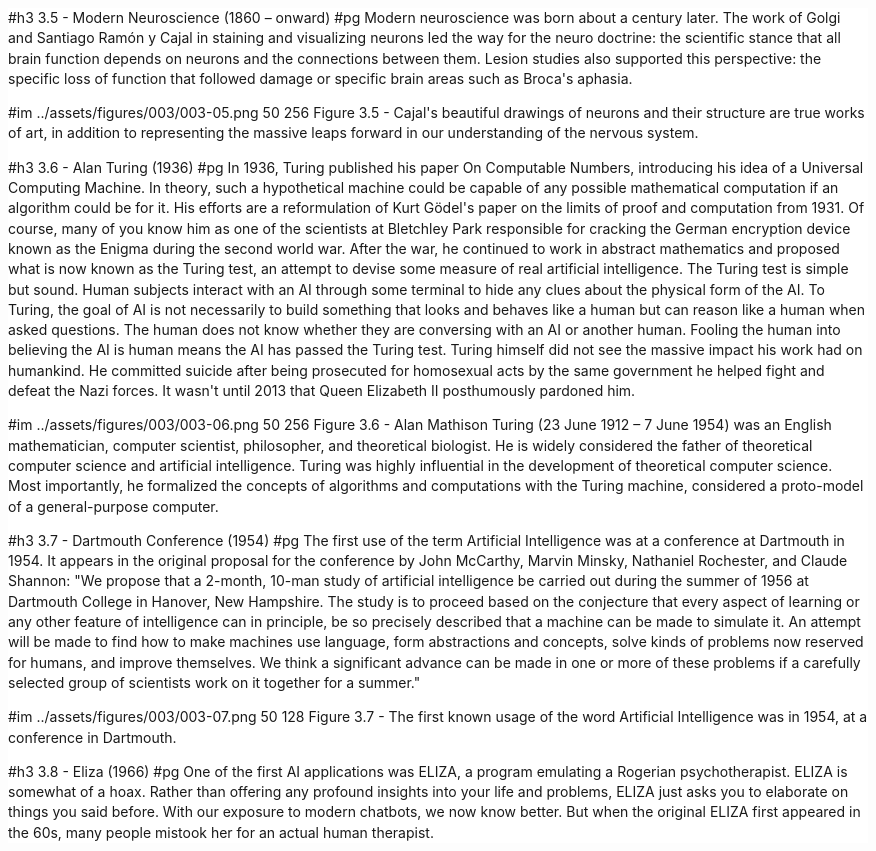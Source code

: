 #h3 3.5 - Modern Neuroscience (1860 – onward)
#pg Modern neuroscience was born about a century later. The work of Golgi and Santiago Ramón y Cajal in staining and visualizing neurons led the way for the neuro doctrine: the scientific stance that all brain function depends on neurons and the connections between them. Lesion studies also supported this perspective: the specific loss of function that followed damage or specific brain areas such as Broca's aphasia.

#im ../assets/figures/003/003-05.png 50 256 Figure 3.5 - Cajal's beautiful drawings of neurons and their structure are true works of art, in addition to representing the massive leaps forward in our understanding of the nervous system.	
	
#h3 3.6 - Alan Turing (1936)
#pg In 1936, Turing published his paper On Computable Numbers, introducing his idea of a Universal Computing Machine. In theory, such a hypothetical machine could be capable of any possible mathematical computation if an algorithm could be for it. His efforts are a reformulation of Kurt Gödel's paper on the limits of proof and computation from 1931. Of course, many of you know him as one of the scientists at Bletchley Park responsible for cracking the German encryption device known as the Enigma during the second world war. After the war, he continued to work in abstract mathematics and proposed what is now known as the Turing test, an attempt to devise some measure of real artificial intelligence. The Turing test is simple but sound. Human subjects interact with an AI through some terminal to hide any clues about the physical form of the AI. To Turing, the goal of AI is not necessarily to build something that looks and behaves like a human but can reason like a human when asked questions. The human does not know whether they are conversing with an AI or another human. Fooling the human into believing the AI is human means the AI has passed the Turing test. Turing himself did not see the massive impact his work had on humankind. He committed suicide after being prosecuted for homosexual acts by the same government he helped fight and defeat the Nazi forces. It wasn't until 2013 that Queen Elizabeth II posthumously pardoned him. 

#im ../assets/figures/003/003-06.png 50 256 Figure 3.6 - Alan Mathison Turing (23 June 1912 – 7 June 1954) was an English mathematician, computer scientist, philosopher, and theoretical biologist. He is widely considered the father of theoretical computer science and artificial intelligence. Turing was highly influential in the development of theoretical computer science. Most importantly, he formalized the concepts of algorithms and computations with the Turing machine, considered a proto-model of a general-purpose computer. 	

#h3 3.7 - Dartmouth Conference (1954)
#pg The first use of the term Artificial Intelligence was at a conference at Dartmouth in 1954. It appears in the original proposal for the conference by John McCarthy, Marvin Minsky, Nathaniel Rochester, and Claude Shannon: "We propose that a 2-month, 10-man study of artificial intelligence be carried out during the summer of 1956 at Dartmouth College in Hanover, New Hampshire. The study is to proceed based on the conjecture that every aspect of learning or any other feature of intelligence can in principle, be so precisely described that a machine can be made to simulate it. An attempt will be made to find how to make machines use language, form abstractions and concepts, solve kinds of problems now reserved for humans, and improve themselves. We think a significant advance can be made in one or more of these problems if a carefully selected group of scientists work on it together for a summer."

#im ../assets/figures/003/003-07.png 50 128 Figure 3.7 - The first known usage of the word Artificial Intelligence was in 1954, at a conference in Dartmouth. 	

#h3 3.8 - Eliza (1966)
#pg One of the first AI applications was ELIZA, a program emulating a Rogerian psychotherapist. ELIZA is somewhat of a hoax. Rather than offering any profound insights into your life and problems, ELIZA just asks you to elaborate on things you said before. With our exposure to modern chatbots, we now know better. But when the original ELIZA first appeared in the 60s, many people mistook her for an actual human therapist. 
	 	
